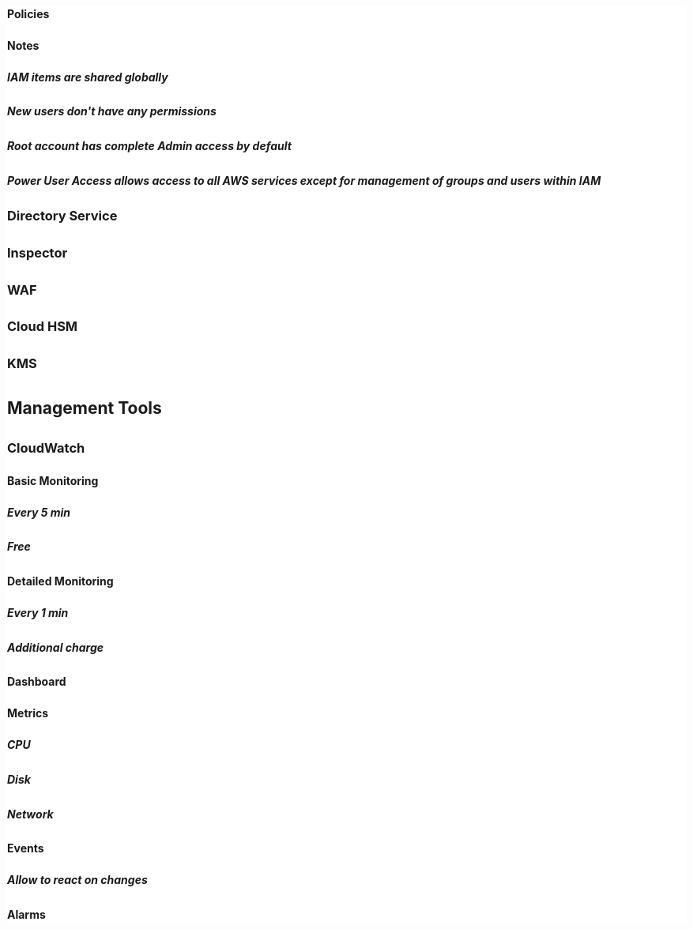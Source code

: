 #### Policies

#### Notes

##### IAM items are shared globally

##### New users don't have any permissions

##### Root account has complete Admin access by default

##### Power User Access allows access to all AWS services except for management of groups and users within IAM

### Directory Service
### Inspector
### WAF
### Cloud HSM
### KMS
## Management Tools
### CloudWatch
#### Basic Monitoring

##### Every 5 min

##### Free

#### Detailed Monitoring

##### Every 1 min

##### Additional charge

#### Dashboard

#### Metrics

##### CPU

##### Disk

##### Network

#### Events

##### Allow to react on changes

#### Alarms
